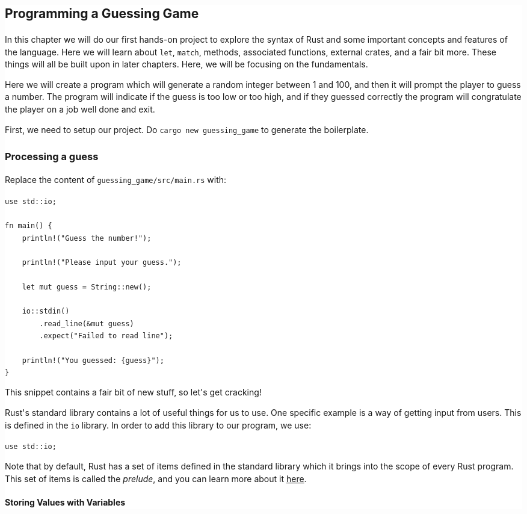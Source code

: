 ## Programming a Guessing Game

In this chapter we will do our first hands-on project to explore the syntax of
Rust and some important concepts and features of the language. Here we will
learn about `let`, `match`, methods, associated functions, external crates, and
a fair bit more. These things will all be built upon in later chapters. Here, we
will be focusing on the fundamentals.

Here we will create a program which will generate a random integer between 1 and
100, and then it will prompt the player to guess a number. The program will
indicate if the guess is too low or too high, and if they guessed correctly the
program will congratulate the player on a job well done and exit.

First, we need to setup our project. Do `cargo new guessing_game` to generate
the boilerplate.

### Processing a guess

Replace the content of `guessing_game/src/main.rs` with:

```
use std::io;

fn main() {
    println!("Guess the number!");

    println!("Please input your guess.");

    let mut guess = String::new();

    io::stdin()
        .read_line(&mut guess)
        .expect("Failed to read line");

    println!("You guessed: {guess}");
}
```

This snippet contains a fair bit of new stuff, so let's get cracking!

Rust's standard library contains a lot of useful things for us to use. One
specific example is a way of getting input from users. This is defined in the
`io` library. In order to add this library to our program, we use:

```
use std::io;
```

Note that by default, Rust has a set of items defined in the standard library
which it brings into the scope of every Rust program. This set of items is
called the *prelude*, and you can learn more about it
[here](https://doc.rust-lang.org/stable/std/prelude/index.html).


#### Storing Values with Variables
